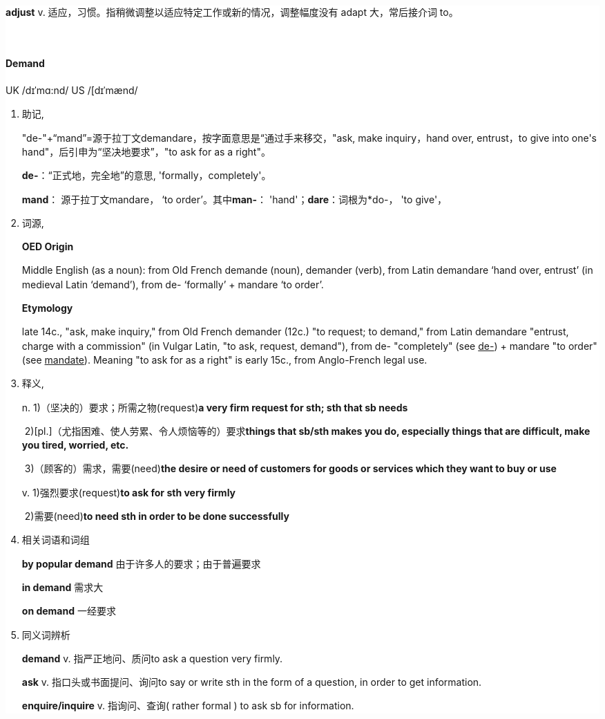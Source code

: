   **adjust**                 v.  适应，习惯。指稍微调整以适应特定工作或新的情况，调整幅度没有 adapt 大，常后接介词 to。

   ​

#### **Demand**

UK /dɪˈmɑ:nd/ US /[dɪˈmænd/

1. 助记,

   "de-"+“mand”=源于拉丁文demandare，按字面意思是“通过手来移交，"ask, make inquiry，hand over, entrust，to give into one's hand"，后引申为“坚决地要求”，"to ask for as a right"。

   **de-**：“正式地，完全地”的意思, 'formally，completely'。

   **mand**： 源于拉丁文mandare， ‘to order’。其中**man-**： 'hand'；**dare**：词根为*do-， 'to give'，

2. 词源,

   **OED Origin**

   Middle English (as a noun): from Old French demande (noun), demander (verb), from Latin demandare ‘hand over, entrust’ (in medieval Latin ‘demand’), from de- ‘formally’ + mandare ‘to order’.

   **Etymology**

   late 14c., "ask, make inquiry," from Old French demander (12c.) "to request; to demand," from Latin demandare "entrust, charge with a commission" (in Vulgar Latin, "to ask, request, demand"), from de- "completely" (see [de-](https://www.etymonline.com/word/de-?ref=etymonline_crossreference)) + mandare "to order" (see [mandate](https://www.etymonline.com/word/mandate?ref=etymonline_crossreference)). Meaning "to ask for as a right" is early 15c., from Anglo-French legal use.

3. 释义,

   n. 1)（坚决的）要求；所需之物(request)**a very firm request for sth; sth that sb needs**

   ​     2)[pl.]（尤指困难、使人劳累、令人烦恼等的）要求**things that sb/sth makes you do, especially things that are difficult, make you tired, worried, etc.**

   ​     3)（顾客的）需求，需要(need)**the desire or need of customers for goods or services which they want to buy or use**

   v. 1)强烈要求(request)**to ask for sth very firmly**

   ​    2)需要(need)**to need sth in order to be done successfully**

4. 相关词语和词组

   **by popular demand** 由于许多人的要求；由于普遍要求

   **in demand** 需求大

   **on demand** 一经要求

5. 同义词辨析

   **demand**               v. 指严正地问、质问to ask a question very firmly.

   **ask**                        v. 指口头或书面提问、询问to say or write sth in the form of a question, in order to get information.

   **enquire/inquire** v. 指询问、查询( rather formal ) to ask sb for information.

